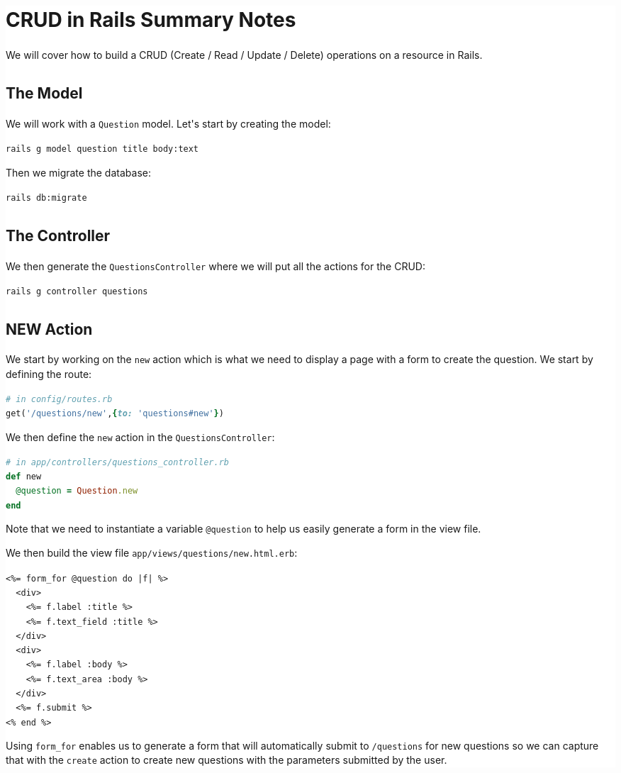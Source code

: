 # CRUD in Rails Summary Notes
We will cover how to build a CRUD (Create / Read / Update / Delete) operations on a resource in Rails.

## The Model
We will work with a `Question` model. Let's start by creating the model:
```shell
rails g model question title body:text
```
Then we migrate the database:
```shell
rails db:migrate
```

## The Controller
We then generate the `QuestionsController` where we will put all the actions for the CRUD:
```shell
rails g controller questions
```

## NEW Action
We start by working on the `new` action which is what we need to display a page with a form to create the question. We start by defining the route:

```ruby
# in config/routes.rb
get('/questions/new',{to: 'questions#new'})
```
We then define the `new` action in the `QuestionsController`:

```ruby
# in app/controllers/questions_controller.rb
def new
  @question = Question.new
end
```
Note that we need to instantiate a variable `@question` to help us easily generate a form in the view file.

We then build the view file `app/views/questions/new.html.erb`:

```erb
<%= form_for @question do |f| %>
  <div>
    <%= f.label :title %>
    <%= f.text_field :title %>
  </div>
  <div>
    <%= f.label :body %>
    <%= f.text_area :body %>
  </div>
  <%= f.submit %>
<% end %>
```
Using `form_for` enables us to generate a form that will automatically submit to `/questions` for new questions so we can capture that with the `create` action to create new questions with the parameters submitted by the user.
